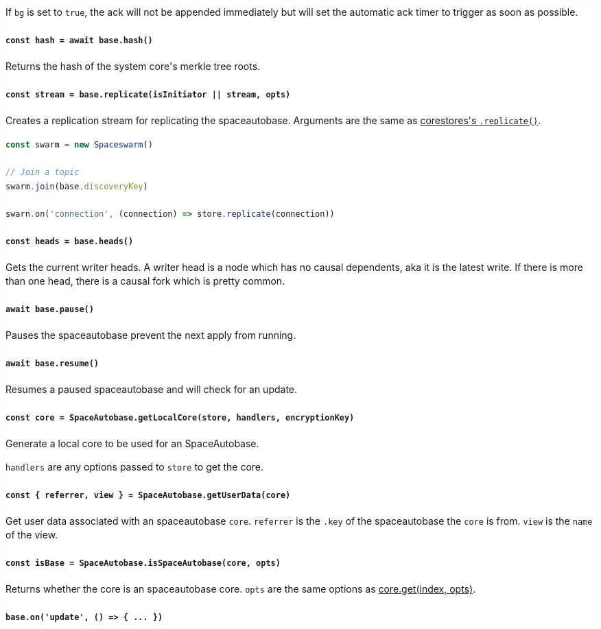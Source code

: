 If `bg` is set to `true`, the ack will not be appended immediately but will set the automatic ack timer to trigger as soon as possible.

#### `const hash = await base.hash()`

Returns the hash of the system core's merkle tree roots.

#### `const stream = base.replicate(isInitiator || stream, opts)`

Creates a replication stream for replicating the spaceautobase. Arguments are the same as [corestores's `.replicate()`](https://github.com/samooth/spacecorestore?tab=readme-ov-file#const-stream--storereplicateoptsorstream).

```js
const swarm = new Spaceswarm()

// Join a topic
swarm.join(base.discoveryKey)

swarn.on('connection', (connection) => store.replicate(connection))
```

#### `const heads = base.heads()`

Gets the current writer heads. A writer head is a node which has no causal dependents, aka it is the latest write. If there is more than one head, there is a causal fork which is pretty common.

#### `await base.pause()`

Pauses the spaceautobase prevent the next apply from running.

#### `await base.resume()`

Resumes a paused spaceautobase and will check for an update.

#### `const core = SpaceAutobase.getLocalCore(store, handlers, encryptionKey)`

Generate a local core to be used for an SpaceAutobase.

`handlers` are any options passed to `store` to get the core.

#### `const { referrer, view } = SpaceAutobase.getUserData(core)`

Get user data associated with an spaceautobase `core`. `referrer` is the `.key` of the spaceautobase the `core` is from. `view` is the `name` of the view.

#### `const isBase = SpaceAutobase.isSpaceAutobase(core, opts)`

Returns whether the core is an spaceautobase core. `opts` are the same options as [core.get(index, opts)](https://github.com/samooth/spacecore?tab=readme-ov-file#const-block--await-coregetindex-options).

#### `base.on('update', () => { ... })`
